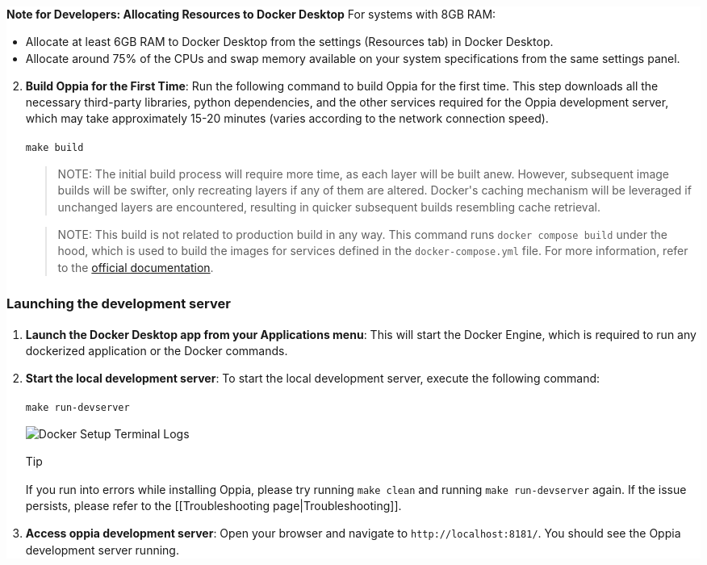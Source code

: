 **Note for Developers: Allocating Resources to Docker Desktop**
For systems with 8GB RAM:
- Allocate at least 6GB RAM to Docker Desktop from the settings (Resources tab) in Docker Desktop.
- Allocate around 75% of the CPUs and swap memory available on your system specifications from the same settings panel.


2. **Build Oppia for the First Time**: Run the following command to build Oppia for the first time. This step downloads all the necessary third-party libraries, python dependencies, and the other services required for the Oppia development server, which may take approximately 15-20 minutes (varies according to the network connection speed).

   ```
   make build
   ```
   > NOTE: The initial build process will require more time, as each layer will be built anew. However, subsequent image builds will be swifter, only recreating layers if any of them are altered. Docker's caching mechanism will be leveraged if unchanged layers are encountered, resulting in quicker subsequent builds resembling cache retrieval.

   > NOTE: This build is not related to production build in any way. This command runs `docker compose build` under the hood, which is used to build the images for services defined in the `docker-compose.yml` file. For more information, refer to the [official documentation](https://docs.docker.com/compose/reference/build/).

### Launching the development server

1. **Launch the Docker Desktop app from your Applications menu**: This will start the Docker Engine, which is required to run any dockerized application or the Docker commands.

2. **Start the local development server**: To start the local development server, execute the following command:

   ```
   make run-devserver
   ```

   ![Docker Setup Terminal Logs](images/dockerSetupTerminalLogs.png)

   > [!TIP]  
   > If you run into errors while installing Oppia, please try running `make clean` and running `make run-devserver` again. If the issue persists, please refer to the [[Troubleshooting page|Troubleshooting]].

3. **Access oppia development server**: Open your browser and navigate to `http://localhost:8181/`. You should see the Oppia development server running.
